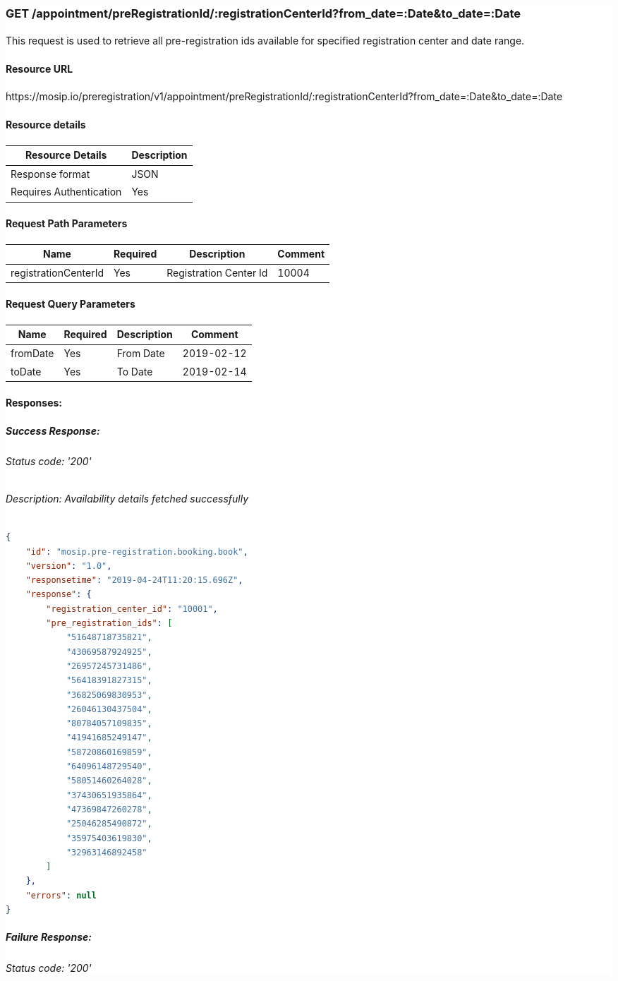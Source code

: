 ### GET /appointment/preRegistrationId/:registrationCenterId?from_date=:Date&to_date=:Date
This request is used to retrieve all pre-registration ids available for specified registration center and date range.

#### Resource URL
<div>https://mosip.io/preregistration/v1/appointment/preRegistrationId/:registrationCenterId?from_date=:Date&to_date=:Date</div>

#### Resource details
Resource Details | Description
------------ | -------------
Response format | JSON
Requires Authentication | Yes

#### Request Path Parameters
Name | Required | Description | Comment
-----|----------|-------------|--------
registrationCenterId |Yes|Registration Center Id|10004

#### Request Query Parameters
Name | Required | Description | Comment
-----|----------|-------------|--------
fromDate |Yes|From Date | 2019-02-12
toDate |Yes|To Date | 2019-02-14

#### Responses:
##### Success Response:
###### Status code: '200'
###### Description: Availability details fetched successfully
```JSON
{
    "id": "mosip.pre-registration.booking.book",
    "version": "1.0",
    "responsetime": "2019-04-24T11:20:15.696Z",
    "response": {
        "registration_center_id": "10001",
        "pre_registration_ids": [
            "51648718735821",
            "43069587924925",
            "26957245731486",
            "56418391827315",
            "36825069830953",
            "26046130437504",
            "80784057109835",
            "41941685249147",
            "58720860169859",
            "64096148729540",
            "58051460264028",
            "37430651935864",
            "47369847260278",
            "25046285490872",
            "35975403619830",
            "32963146892458"
        ]
    },
    "errors": null
}
```
##### Failure Response:
###### Status code: '200'